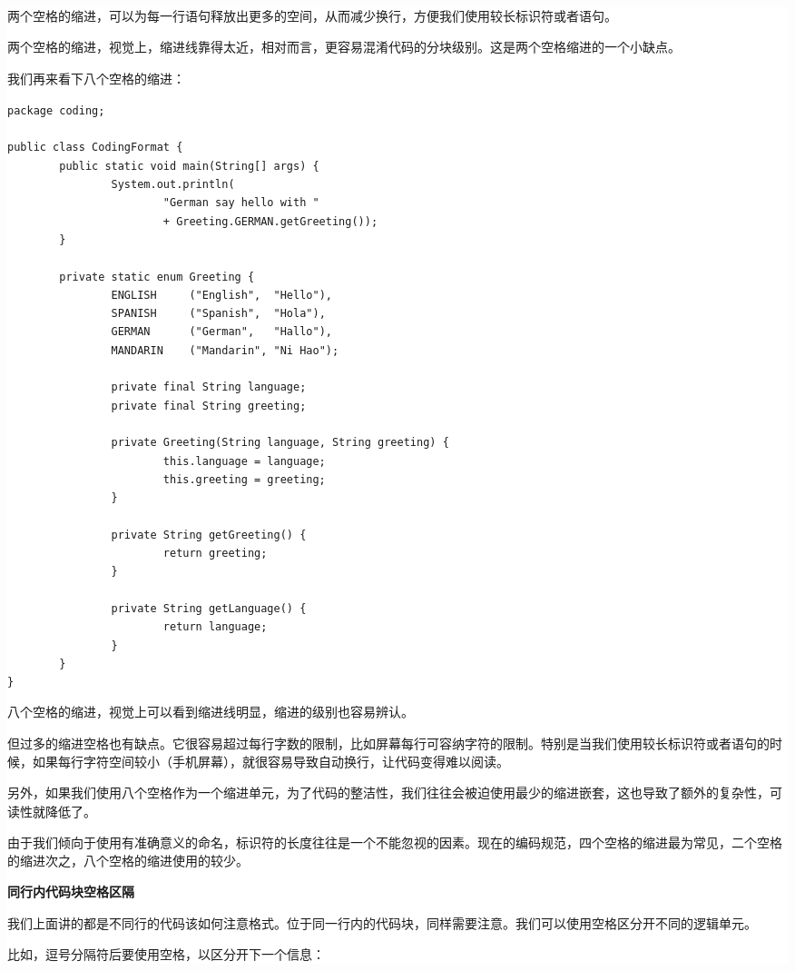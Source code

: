 两个空格的缩进，可以为每一行语句释放出更多的空间，从而减少换行，方便我们使用较长标识符或者语句。

两个空格的缩进，视觉上，缩进线靠得太近，相对而言，更容易混淆代码的分块级别。这是两个空格缩进的一个小缺点。

我们再来看下八个空格的缩进：

```
package coding;

public class CodingFormat {
        public static void main(String[] args) {
                System.out.println(
                        "German say hello with "
                        + Greeting.GERMAN.getGreeting());
        }

        private static enum Greeting {
                ENGLISH     ("English",  "Hello"),
                SPANISH     ("Spanish",  "Hola"),
                GERMAN      ("German",   "Hallo"),
                MANDARIN    ("Mandarin", "Ni Hao");

                private final String language;
                private final String greeting;

                private Greeting(String language, String greeting) {
                        this.language = language;
                        this.greeting = greeting;
                }

                private String getGreeting() {
                        return greeting;
                }

                private String getLanguage() {
                        return language;
                }
        }
}

```

八个空格的缩进，视觉上可以看到缩进线明显，缩进的级别也容易辨认。

但过多的缩进空格也有缺点。它很容易超过每行字数的限制，比如屏幕每行可容纳字符的限制。特别是当我们使用较长标识符或者语句的时候，如果每行字符空间较小（手机屏幕），就很容易导致自动换行，让代码变得难以阅读。

另外，如果我们使用八个空格作为一个缩进单元，为了代码的整洁性，我们往往会被迫使用最少的缩进嵌套，这也导致了额外的复杂性，可读性就降低了。

由于我们倾向于使用有准确意义的命名，标识符的长度往往是一个不能忽视的因素。现在的编码规范，四个空格的缩进最为常见，二个空格的缩进次之，八个空格的缩进使用的较少。

**同行内代码块空格区隔**

我们上面讲的都是不同行的代码该如何注意格式。位于同一行内的代码块，同样需要注意。我们可以使用空格区分开不同的逻辑单元。

比如，逗号分隔符后要使用空格，以区分开下一个信息：
